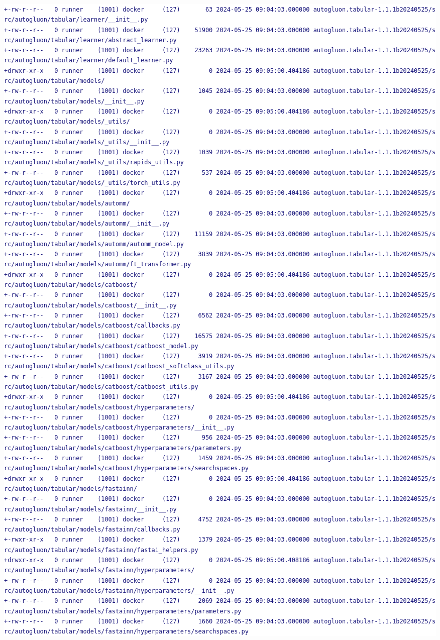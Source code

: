 ```diff
+-rw-r--r--   0 runner    (1001) docker     (127)       63 2024-05-25 09:04:03.000000 autogluon.tabular-1.1.1b20240525/src/autogluon/tabular/learner/__init__.py
+-rw-r--r--   0 runner    (1001) docker     (127)    51900 2024-05-25 09:04:03.000000 autogluon.tabular-1.1.1b20240525/src/autogluon/tabular/learner/abstract_learner.py
+-rw-r--r--   0 runner    (1001) docker     (127)    23263 2024-05-25 09:04:03.000000 autogluon.tabular-1.1.1b20240525/src/autogluon/tabular/learner/default_learner.py
+drwxr-xr-x   0 runner    (1001) docker     (127)        0 2024-05-25 09:05:00.404186 autogluon.tabular-1.1.1b20240525/src/autogluon/tabular/models/
+-rw-r--r--   0 runner    (1001) docker     (127)     1045 2024-05-25 09:04:03.000000 autogluon.tabular-1.1.1b20240525/src/autogluon/tabular/models/__init__.py
+drwxr-xr-x   0 runner    (1001) docker     (127)        0 2024-05-25 09:05:00.404186 autogluon.tabular-1.1.1b20240525/src/autogluon/tabular/models/_utils/
+-rw-r--r--   0 runner    (1001) docker     (127)        0 2024-05-25 09:04:03.000000 autogluon.tabular-1.1.1b20240525/src/autogluon/tabular/models/_utils/__init__.py
+-rw-r--r--   0 runner    (1001) docker     (127)     1039 2024-05-25 09:04:03.000000 autogluon.tabular-1.1.1b20240525/src/autogluon/tabular/models/_utils/rapids_utils.py
+-rw-r--r--   0 runner    (1001) docker     (127)      537 2024-05-25 09:04:03.000000 autogluon.tabular-1.1.1b20240525/src/autogluon/tabular/models/_utils/torch_utils.py
+drwxr-xr-x   0 runner    (1001) docker     (127)        0 2024-05-25 09:05:00.404186 autogluon.tabular-1.1.1b20240525/src/autogluon/tabular/models/automm/
+-rw-r--r--   0 runner    (1001) docker     (127)        0 2024-05-25 09:04:03.000000 autogluon.tabular-1.1.1b20240525/src/autogluon/tabular/models/automm/__init__.py
+-rw-r--r--   0 runner    (1001) docker     (127)    11159 2024-05-25 09:04:03.000000 autogluon.tabular-1.1.1b20240525/src/autogluon/tabular/models/automm/automm_model.py
+-rw-r--r--   0 runner    (1001) docker     (127)     3839 2024-05-25 09:04:03.000000 autogluon.tabular-1.1.1b20240525/src/autogluon/tabular/models/automm/ft_transformer.py
+drwxr-xr-x   0 runner    (1001) docker     (127)        0 2024-05-25 09:05:00.404186 autogluon.tabular-1.1.1b20240525/src/autogluon/tabular/models/catboost/
+-rw-r--r--   0 runner    (1001) docker     (127)        0 2024-05-25 09:04:03.000000 autogluon.tabular-1.1.1b20240525/src/autogluon/tabular/models/catboost/__init__.py
+-rw-r--r--   0 runner    (1001) docker     (127)     6562 2024-05-25 09:04:03.000000 autogluon.tabular-1.1.1b20240525/src/autogluon/tabular/models/catboost/callbacks.py
+-rw-r--r--   0 runner    (1001) docker     (127)    16575 2024-05-25 09:04:03.000000 autogluon.tabular-1.1.1b20240525/src/autogluon/tabular/models/catboost/catboost_model.py
+-rw-r--r--   0 runner    (1001) docker     (127)     3919 2024-05-25 09:04:03.000000 autogluon.tabular-1.1.1b20240525/src/autogluon/tabular/models/catboost/catboost_softclass_utils.py
+-rw-r--r--   0 runner    (1001) docker     (127)     3167 2024-05-25 09:04:03.000000 autogluon.tabular-1.1.1b20240525/src/autogluon/tabular/models/catboost/catboost_utils.py
+drwxr-xr-x   0 runner    (1001) docker     (127)        0 2024-05-25 09:05:00.404186 autogluon.tabular-1.1.1b20240525/src/autogluon/tabular/models/catboost/hyperparameters/
+-rw-r--r--   0 runner    (1001) docker     (127)        0 2024-05-25 09:04:03.000000 autogluon.tabular-1.1.1b20240525/src/autogluon/tabular/models/catboost/hyperparameters/__init__.py
+-rw-r--r--   0 runner    (1001) docker     (127)      956 2024-05-25 09:04:03.000000 autogluon.tabular-1.1.1b20240525/src/autogluon/tabular/models/catboost/hyperparameters/parameters.py
+-rw-r--r--   0 runner    (1001) docker     (127)     1459 2024-05-25 09:04:03.000000 autogluon.tabular-1.1.1b20240525/src/autogluon/tabular/models/catboost/hyperparameters/searchspaces.py
+drwxr-xr-x   0 runner    (1001) docker     (127)        0 2024-05-25 09:05:00.404186 autogluon.tabular-1.1.1b20240525/src/autogluon/tabular/models/fastainn/
+-rw-r--r--   0 runner    (1001) docker     (127)        0 2024-05-25 09:04:03.000000 autogluon.tabular-1.1.1b20240525/src/autogluon/tabular/models/fastainn/__init__.py
+-rw-r--r--   0 runner    (1001) docker     (127)     4752 2024-05-25 09:04:03.000000 autogluon.tabular-1.1.1b20240525/src/autogluon/tabular/models/fastainn/callbacks.py
+-rwxr-xr-x   0 runner    (1001) docker     (127)     1379 2024-05-25 09:04:03.000000 autogluon.tabular-1.1.1b20240525/src/autogluon/tabular/models/fastainn/fastai_helpers.py
+drwxr-xr-x   0 runner    (1001) docker     (127)        0 2024-05-25 09:05:00.408186 autogluon.tabular-1.1.1b20240525/src/autogluon/tabular/models/fastainn/hyperparameters/
+-rw-r--r--   0 runner    (1001) docker     (127)        0 2024-05-25 09:04:03.000000 autogluon.tabular-1.1.1b20240525/src/autogluon/tabular/models/fastainn/hyperparameters/__init__.py
+-rw-r--r--   0 runner    (1001) docker     (127)     2069 2024-05-25 09:04:03.000000 autogluon.tabular-1.1.1b20240525/src/autogluon/tabular/models/fastainn/hyperparameters/parameters.py
+-rw-r--r--   0 runner    (1001) docker     (127)     1660 2024-05-25 09:04:03.000000 autogluon.tabular-1.1.1b20240525/src/autogluon/tabular/models/fastainn/hyperparameters/searchspaces.py
```